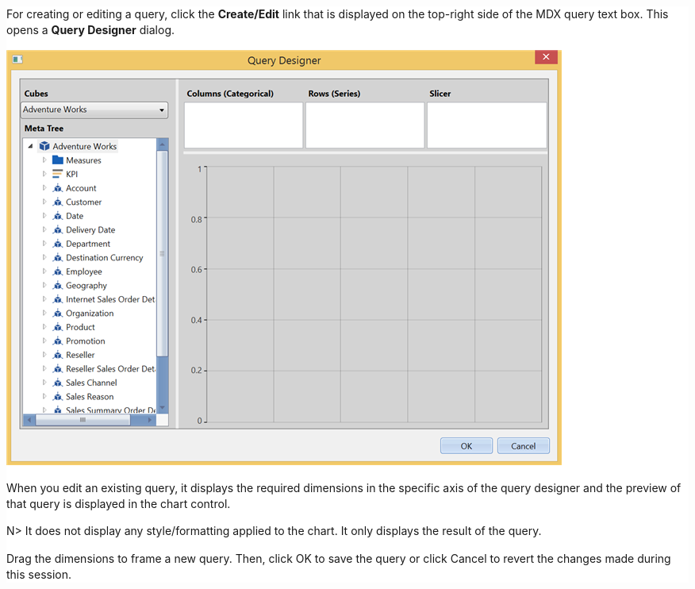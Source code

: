 For creating or editing a query, click the **Create/Edit** link that is displayed on the top-right side of the MDX query text box. This opens a **Query Designer** dialog. 

![](Getting-Started_images/Getting-Started_img7.png)

When you edit an existing query, it displays the required dimensions in the specific axis of the query designer and the preview of that query is displayed in the chart control.
   
N> It does not display any style/formatting applied to the chart. It only displays the result of the query.

Drag the dimensions to frame a new query. Then, click OK to save the query or click Cancel to revert the changes made during this session.
